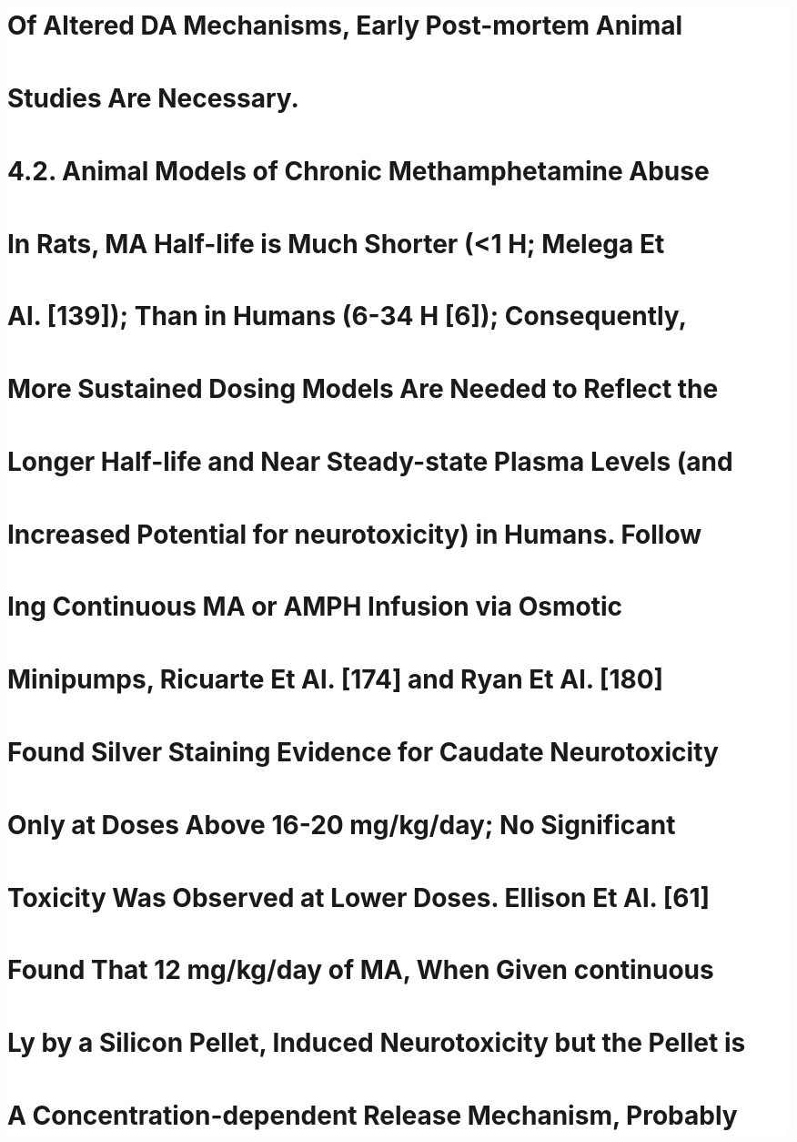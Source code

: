 # Of Altered DA Mechanisms, Early Post-mortem Animal

# Studies Are Necessary.

# 4.2. Animal Models of Chronic Methamphetamine Abuse

# In Rats, MA Half-life is Much Shorter (<1 H; Melega Et

# Al. [139]); Than in Humans (6-34 H [6]); Consequently,

# More Sustained Dosing Models Are Needed to Reflect the

# Longer Half-life and Near Steady-state Plasma Levels (and

# Increased Potential for neurotoxicity) in Humans. Follow­

# Ing Continuous MA or AMPH Infusion via Osmotic

# Minipumps, Ricuarte Et Al. [174] and Ryan Et Al. [180]

# Found Silver Staining Evidence for Caudate Neurotoxicity

# Only at Doses Above 16-20 mg/kg/day; No Significant

# Toxicity Was Observed at Lower Doses. Ellison Et Al. [61]

# Found That 12 mg/kg/day of MA, When Given continuous­

# Ly by a Silicon Pellet, Induced Neurotoxicity but the Pellet is

# A Concentration-dependent Release Mechanism, Probably

